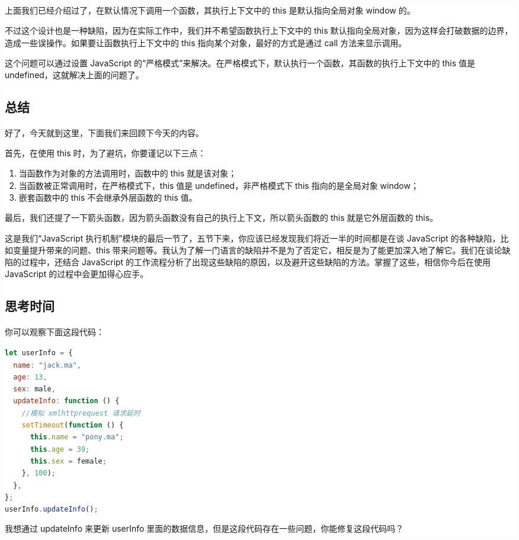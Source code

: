 上面我们已经介绍过了，在默认情况下调用一个函数，其执行上下文中的 this 是默认指向全局对象 window 的。

不过这个设计也是一种缺陷，因为在实际工作中，我们并不希望函数执行上下文中的 this 默认指向全局对象，因为这样会打破数据的边界，造成一些误操作。如果要让函数执行上下文中的 this 指向某个对象，最好的方式是通过 call 方法来显示调用。

这个问题可以通过设置 JavaScript 的“严格模式”来解决。在严格模式下，默认执行一个函数，其函数的执行上下文中的 this 值是 undefined，这就解决上面的问题了。

## 总结

好了，今天就到这里，下面我们来回顾下今天的内容。

首先，在使用 this 时，为了避坑，你要谨记以下三点：

1. 当函数作为对象的方法调用时，函数中的 this 就是该对象；
2. 当函数被正常调用时，在严格模式下，this 值是 undefined，非严格模式下 this 指向的是全局对象 window；
3. 嵌套函数中的 this 不会继承外层函数的 this 值。

最后，我们还提了一下箭头函数，因为箭头函数没有自己的执行上下文，所以箭头函数的 this 就是它外层函数的 this。

这是我们“JavaScript 执行机制”模块的最后一节了，五节下来，你应该已经发现我们将近一半的时间都是在谈 JavaScript 的各种缺陷，比如变量提升带来的问题、this 带来问题等。我认为了解一门语言的缺陷并不是为了否定它，相反是为了能更加深入地了解它。我们在谈论缺陷的过程中，还结合 JavaScript 的工作流程分析了出现这些缺陷的原因，以及避开这些缺陷的方法。掌握了这些，相信你今后在使用 JavaScript 的过程中会更加得心应手。

## 思考时间

你可以观察下面这段代码：

```js
let userInfo = {
  name: "jack.ma",
  age: 13,
  sex: male,
  updateInfo: function () {
    //模拟 xmlhttprequest 请求延时
    setTimeout(function () {
      this.name = "pony.ma";
      this.age = 39;
      this.sex = female;
    }, 100);
  },
};
userInfo.updateInfo();
```

我想通过 updateInfo 来更新 userInfo 里面的数据信息，但是这段代码存在一些问题，你能修复这段代码吗？


